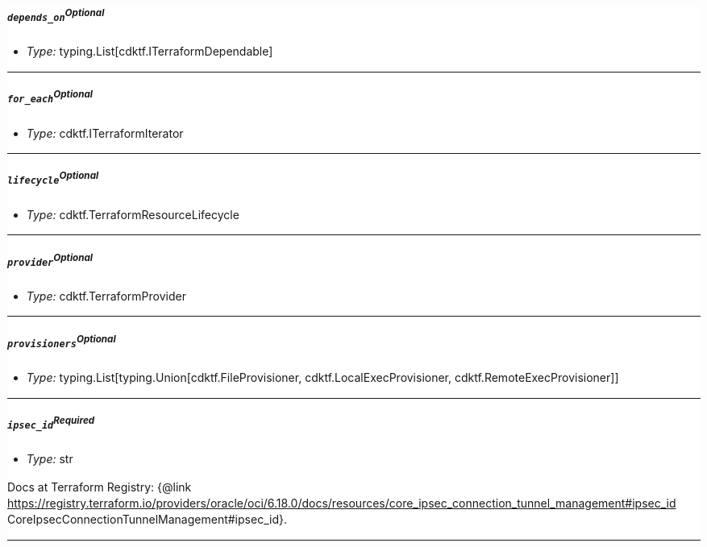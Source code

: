 ##### `depends_on`<sup>Optional</sup> <a name="depends_on" id="rhizo-co-terraform-provider-oci.coreIpsecConnectionTunnelManagement.CoreIpsecConnectionTunnelManagement.Initializer.parameter.dependsOn"></a>

- *Type:* typing.List[cdktf.ITerraformDependable]

---

##### `for_each`<sup>Optional</sup> <a name="for_each" id="rhizo-co-terraform-provider-oci.coreIpsecConnectionTunnelManagement.CoreIpsecConnectionTunnelManagement.Initializer.parameter.forEach"></a>

- *Type:* cdktf.ITerraformIterator

---

##### `lifecycle`<sup>Optional</sup> <a name="lifecycle" id="rhizo-co-terraform-provider-oci.coreIpsecConnectionTunnelManagement.CoreIpsecConnectionTunnelManagement.Initializer.parameter.lifecycle"></a>

- *Type:* cdktf.TerraformResourceLifecycle

---

##### `provider`<sup>Optional</sup> <a name="provider" id="rhizo-co-terraform-provider-oci.coreIpsecConnectionTunnelManagement.CoreIpsecConnectionTunnelManagement.Initializer.parameter.provider"></a>

- *Type:* cdktf.TerraformProvider

---

##### `provisioners`<sup>Optional</sup> <a name="provisioners" id="rhizo-co-terraform-provider-oci.coreIpsecConnectionTunnelManagement.CoreIpsecConnectionTunnelManagement.Initializer.parameter.provisioners"></a>

- *Type:* typing.List[typing.Union[cdktf.FileProvisioner, cdktf.LocalExecProvisioner, cdktf.RemoteExecProvisioner]]

---

##### `ipsec_id`<sup>Required</sup> <a name="ipsec_id" id="rhizo-co-terraform-provider-oci.coreIpsecConnectionTunnelManagement.CoreIpsecConnectionTunnelManagement.Initializer.parameter.ipsecId"></a>

- *Type:* str

Docs at Terraform Registry: {@link https://registry.terraform.io/providers/oracle/oci/6.18.0/docs/resources/core_ipsec_connection_tunnel_management#ipsec_id CoreIpsecConnectionTunnelManagement#ipsec_id}.

---